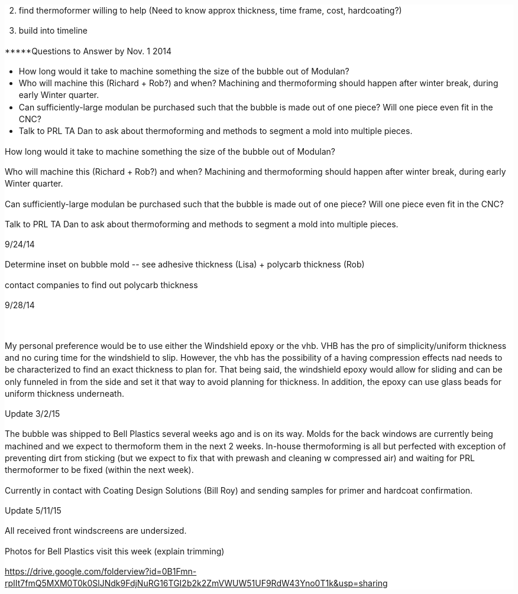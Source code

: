 2. find thermoformer willing to help (Need to know approx thickness, time frame, cost, hardcoating?)

3. build into timeline

*****Questions to Answer by Nov. 1 2014

* How long would it take to machine something the size of the bubble out of Modulan?
* Who will machine this (Richard + Rob?) and when? Machining and thermoforming should happen after winter break, during early Winter quarter.
* Can sufficiently-large modulan be purchased such that the bubble is made out of one piece? Will one piece even fit in the CNC?
* Talk to PRL TA Dan to ask about thermoforming and methods to segment a mold into multiple pieces.

How long would it take to machine something the size of the bubble out of Modulan?

Who will machine this (Richard + Rob?) and when? Machining and thermoforming should happen after winter break, during early Winter quarter.

Can sufficiently-large modulan be purchased such that the bubble is made out of one piece? Will one piece even fit in the CNC?

Talk to PRL TA Dan to ask about thermoforming and methods to segment a mold into multiple pieces.

9/24/14

Determine inset on bubble mold -- see adhesive thickness (Lisa) + polycarb thickness (Rob)

contact companies to find out polycarb thickness

9/28/14

 

My personal preference would be to use either the Windshield epoxy or the vhb. VHB has the pro of simplicity/uniform thickness and no curing time for the windshield to slip. However, the vhb has the possibility of a having compression effects nad needs to be characterized to find an exact thickness to plan for. That being said, the windshield epoxy would allow for sliding and can be only funneled in from the side and set it that way to avoid planning for thickness. In addition, the epoxy can use glass beads for uniform thickness underneath.

Update 3/2/15

The bubble was shipped to Bell Plastics several weeks ago and is on its way. Molds for the back windows are currently being machined and we expect to thermoform them in the next 2 weeks. In-house thermoforming is all but perfected with exception of preventing dirt from sticking (but we expect to fix that with prewash and cleaning w compressed air) and waiting for PRL thermoformer to be fixed (within the next week).

Currently in contact with Coating Design Solutions (Bill Roy) and sending samples for primer and hardcoat confirmation.

Update 5/11/15

All received front windscreens are undersized.

Photos for Bell Plastics visit this week (explain trimming)

https://drive.google.com/folderview?id=0B1Fmn-rpIIt7fmQ5MXM0T0k0SlJNdk9FdjNuRG16TGI2b2k2ZmVWUW51UF9RdW43Yno0T1k&usp=sharing

